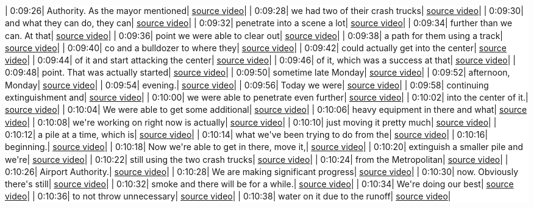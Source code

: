 | 0:09:26| Authority. As the mayor mentioned| [source video](https://archive.org/details/citycouncilr265120417?start=566)|
| 0:09:28| we had two of their crash trucks| [source video](https://archive.org/details/citycouncilr265120417?start=568)|
| 0:09:30| and what they can do, they can| [source video](https://archive.org/details/citycouncilr265120417?start=570)|
| 0:09:32| penetrate into a scene a lot| [source video](https://archive.org/details/citycouncilr265120417?start=572)|
| 0:09:34| further than we can. At that| [source video](https://archive.org/details/citycouncilr265120417?start=574)|
| 0:09:36| point we were able to clear out| [source video](https://archive.org/details/citycouncilr265120417?start=576)|
| 0:09:38| a path for them using a track| [source video](https://archive.org/details/citycouncilr265120417?start=578)|
| 0:09:40| co and a bulldozer to where they| [source video](https://archive.org/details/citycouncilr265120417?start=580)|
| 0:09:42| could actually get into the center| [source video](https://archive.org/details/citycouncilr265120417?start=582)|
| 0:09:44| of it and start attacking the center| [source video](https://archive.org/details/citycouncilr265120417?start=584)|
| 0:09:46| of it, which was a success at that| [source video](https://archive.org/details/citycouncilr265120417?start=586)|
| 0:09:48| point. That was actually started| [source video](https://archive.org/details/citycouncilr265120417?start=588)|
| 0:09:50| sometime late Monday| [source video](https://archive.org/details/citycouncilr265120417?start=590)|
| 0:09:52| afternoon, Monday| [source video](https://archive.org/details/citycouncilr265120417?start=592)|
| 0:09:54| evening.| [source video](https://archive.org/details/citycouncilr265120417?start=594)|
| 0:09:56| Today we were| [source video](https://archive.org/details/citycouncilr265120417?start=596)|
| 0:09:58| continuing extinguishment and| [source video](https://archive.org/details/citycouncilr265120417?start=598)|
| 0:10:00| we were able to penetrate even further| [source video](https://archive.org/details/citycouncilr265120417?start=600)|
| 0:10:02| into the center of it.| [source video](https://archive.org/details/citycouncilr265120417?start=602)|
| 0:10:04| We were able to get some additional| [source video](https://archive.org/details/citycouncilr265120417?start=604)|
| 0:10:06| heavy equipment in there and what| [source video](https://archive.org/details/citycouncilr265120417?start=606)|
| 0:10:08| we're working on right now is actually| [source video](https://archive.org/details/citycouncilr265120417?start=608)|
| 0:10:10| just moving it pretty much| [source video](https://archive.org/details/citycouncilr265120417?start=610)|
| 0:10:12| a pile at a time, which is| [source video](https://archive.org/details/citycouncilr265120417?start=612)|
| 0:10:14| what we've been trying to do from the| [source video](https://archive.org/details/citycouncilr265120417?start=614)|
| 0:10:16| beginning.| [source video](https://archive.org/details/citycouncilr265120417?start=616)|
| 0:10:18| Now we're able to get in there, move it,| [source video](https://archive.org/details/citycouncilr265120417?start=618)|
| 0:10:20| extinguish a smaller pile and we're| [source video](https://archive.org/details/citycouncilr265120417?start=620)|
| 0:10:22| still using the two crash trucks| [source video](https://archive.org/details/citycouncilr265120417?start=622)|
| 0:10:24| from the Metropolitan| [source video](https://archive.org/details/citycouncilr265120417?start=624)|
| 0:10:26| Airport Authority.| [source video](https://archive.org/details/citycouncilr265120417?start=626)|
| 0:10:28| We are making significant progress| [source video](https://archive.org/details/citycouncilr265120417?start=628)|
| 0:10:30| now. Obviously there's still| [source video](https://archive.org/details/citycouncilr265120417?start=630)|
| 0:10:32| smoke and there will be for a while.| [source video](https://archive.org/details/citycouncilr265120417?start=632)|
| 0:10:34| We're doing our best| [source video](https://archive.org/details/citycouncilr265120417?start=634)|
| 0:10:36| to not throw unnecessary| [source video](https://archive.org/details/citycouncilr265120417?start=636)|
| 0:10:38| water on it due to the runoff| [source video](https://archive.org/details/citycouncilr265120417?start=638)|